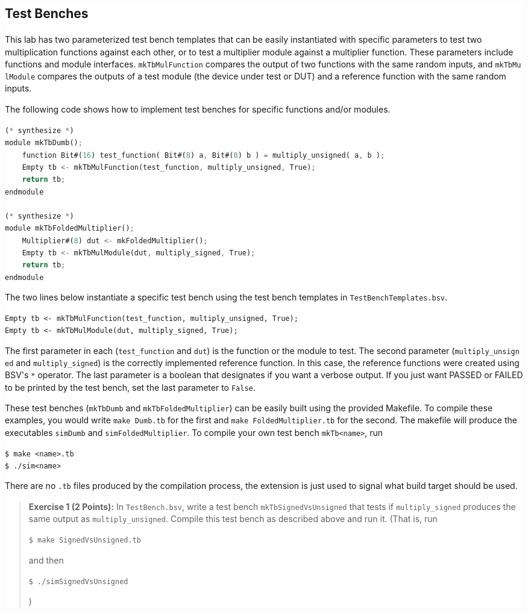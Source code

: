## Test Benches

This lab has two parameterized test bench templates that can be easily instantiated with specific parameters to test two multiplication functions against each other, or to test a multiplier module against a multiplier function. These parameters include functions and module interfaces. `mkTbMulFunction` compares the output of two functions with the same random inputs, and `mkTbMulModule` compares the outputs of a test module (the device under test or DUT) and a reference function with the same random inputs.

The following code shows how to implement test benches for specific functions and/or modules.

```rust
(* synthesize *)
module mkTbDumb();
    function Bit#(16) test_function( Bit#(8) a, Bit#(8) b ) = multiply_unsigned( a, b );
    Empty tb <- mkTbMulFunction(test_function, multiply_unsigned, True);
    return tb;
endmodule

(* synthesize *)
module mkTbFoldedMultiplier();
    Multiplier#(8) dut <- mkFoldedMultiplier();
    Empty tb <- mkTbMulModule(dut, multiply_signed, True);
    return tb;
endmodule
```

The two lines below instantiate a specific test bench using the test bench templates in `TestBenchTemplates.bsv`.

```shell
Empty tb <- mkTbMulFunction(test_function, multiply_unsigned, True);
Empty tb <- mkTbMulModule(dut, multiply_signed, True);
```

The first parameter in each (`test_function` and `dut`) is the function or the module to test. The second parameter (`multiply_unsigned` and `multiply_signed`) is the correctly implemented reference function. In this case, the reference functions were created using BSV's `*` operator. The last parameter is a boolean that designates if you want a verbose output. If you just want PASSED or FAILED to be printed by the test bench, set the last parameter to `False`.

These test benches (`mkTbDumb` and `mkTbFoldedMultiplier`) can be easily built using the provided Makefile. To compile these examples, you would write `make Dumb.tb` for the first and `make FoldedMultiplier.tb` for the second. The makefile will produce the executables `simDumb` and `simFoldedMultiplier`. To compile your own test bench `mkTb<name>`, run

```shell
$ make <name>.tb
$ ./sim<name>
```

There are no `.tb` files produced by the compilation process, the extension is just used to signal what build target should be used.

> **Exercise 1 (2 Points):** In `TestBench.bsv`, write a test bench `mkTbSignedVsUnsigned` that tests if `multiply_signed` produces the same output as `multiply_unsigned`. Compile this test bench as described above and run it. (That is, run
> ```shell
> $ make SignedVsUnsigned.tb
> ```
> and then
> ```shell
> $ ./simSignedVsUnsigned
> ```
> )
